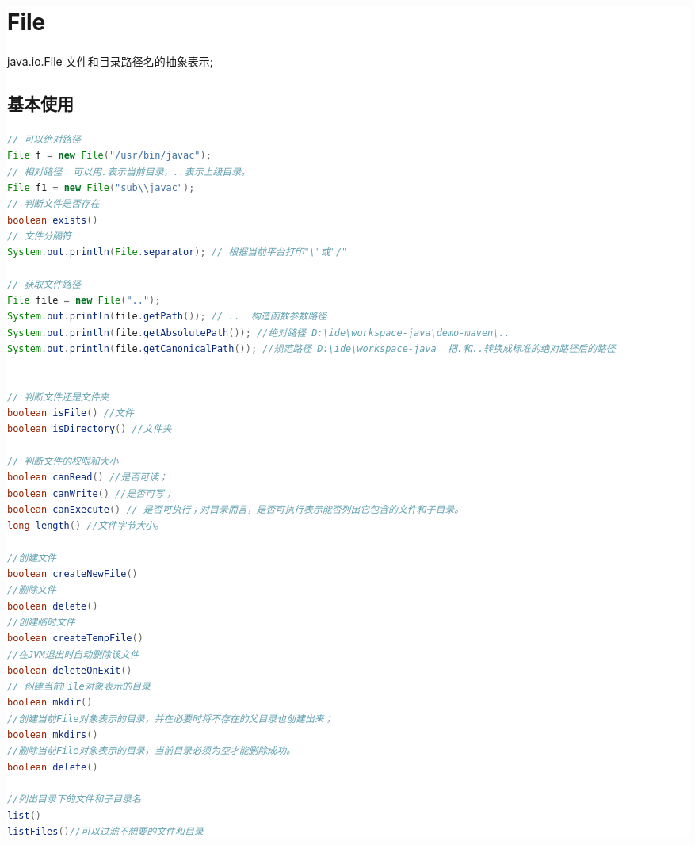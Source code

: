 # File

java.io.File 文件和目录路径名的抽象表示;

## 基本使用

```java
// 可以绝对路径
File f = new File("/usr/bin/javac");
// 相对路径  可以用.表示当前目录，..表示上级目录。
File f1 = new File("sub\\javac");
// 判断文件是否存在
boolean exists()
// 文件分隔符
System.out.println(File.separator); // 根据当前平台打印"\"或"/"

// 获取文件路径
File file = new File("..");
System.out.println(file.getPath()); // ..  构造函数参数路径
System.out.println(file.getAbsolutePath()); //绝对路径 D:\ide\workspace-java\demo-maven\..
System.out.println(file.getCanonicalPath()); //规范路径 D:\ide\workspace-java  把.和..转换成标准的绝对路径后的路径


// 判断文件还是文件夹
boolean isFile() //文件
boolean isDirectory() //文件夹

// 判断文件的权限和大小
boolean canRead() //是否可读；
boolean canWrite() //是否可写；
boolean canExecute() // 是否可执行；对目录而言，是否可执行表示能否列出它包含的文件和子目录。
long length() //文件字节大小。

//创建文件
boolean createNewFile()
//删除文件
boolean delete()
//创建临时文件
boolean createTempFile()
//在JVM退出时自动删除该文件
boolean deleteOnExit()
// 创建当前File对象表示的目录
boolean mkdir()
//创建当前File对象表示的目录，并在必要时将不存在的父目录也创建出来；
boolean mkdirs()
//删除当前File对象表示的目录，当前目录必须为空才能删除成功。
boolean delete()

//列出目录下的文件和子目录名
list()
listFiles()//可以过滤不想要的文件和目录
```
